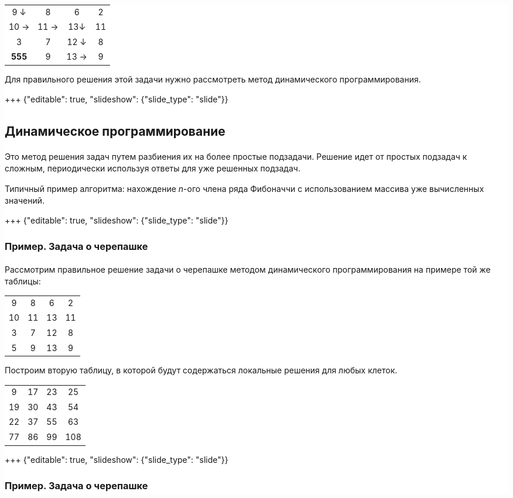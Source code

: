 |         |         |         |  | 
|:---------------:|:---------------:|:---------------:|:--------:|
|9 $\downarrow$   |8                |6                |2         |
|10 $\rightarrow$ |11 $\rightarrow$ |13$\downarrow$   |11        |
|3                |7                |12 $\downarrow$  |8         |
|**555**          |9                |13 $\rightarrow$ |9         |

Для правильного решения этой задачи нужно рассмотреть метод динамического программирования.

+++ {"editable": true, "slideshow": {"slide_type": "slide"}}

## Динамическое программирование

Это метод решения задач путем разбиения их на более простые подзадачи. 
Решение идет от простых подзадач к сложным, периодически используя ответы для уже решенных подзадач.

Типичный пример алгоритма: нахождение $n$-ого члена ряда Фибоначчи с использованием массива уже вычисленных значений.

+++ {"editable": true, "slideshow": {"slide_type": "slide"}}

### Пример. Задача о черепашке

Рассмотрим правильное решение задачи о черепашке методом динамического программирования на примере той же таблицы:

|  |  |  |  | 
|:--------:|:---------:|:-------:|:--------:|
|9         |8          |6        |2         |
|10        |11         |13       |11        |
|3         |7          |12       |8         |
|5         |9          |13       |9         |

Построим вторую таблицу, в которой будут содержаться локальные решения для любых клеток.

|  |  |  |  | 
|:--------:|:---------:|:-------:|:--------:|
|9         |17         |23       |25        |
|19        |30         |43       |54        |
|22        |37         |55       |63        |
|77        |86         |99       |108       |

+++ {"editable": true, "slideshow": {"slide_type": "slide"}}

### Пример. Задача о черепашке
